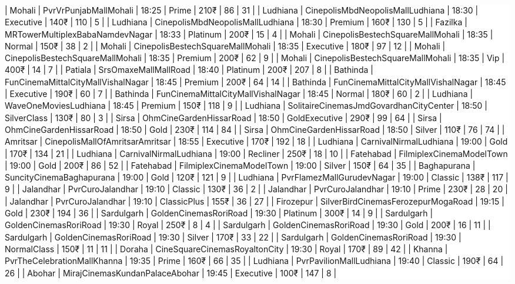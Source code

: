 | Mohali      | PvrVrPunjabMallMohali                  | 18:25 | Prime         |  210₹ |       86 |     31 |
| Ludhiana    | CinepolisMbdNeopolisMallLudhiana       | 18:30 | Executive     |  140₹ |      110 |      5 |
| Ludhiana    | CinepolisMbdNeopolisMallLudhiana       | 18:30 | Premium       |  160₹ |      130 |      5 |
| Fazilka     | MRTowerMultiplexBabaNamdevNagar        | 18:33 | Platinum      |  200₹ |       15 |      4 |
| Mohali      | CinepolisBestechSquareMallMohali       | 18:35 | Normal        |  150₹ |       38 |      2 |
| Mohali      | CinepolisBestechSquareMallMohali       | 18:35 | Executive     |  180₹ |       97 |     12 |
| Mohali      | CinepolisBestechSquareMallMohali       | 18:35 | Premium       |  200₹ |       62 |      9 |
| Mohali      | CinepolisBestechSquareMallMohali       | 18:35 | Vip           |  400₹ |       14 |      7 |
| Patiala     | SrsOmaxeMallMallRoad                   | 18:40 | Platinum      |  200₹ |      207 |      8 |
| Bathinda    | FunCinemaMittalCityMallVishalNagar     | 18:45 | Premium       |  200₹ |       64 |     14 |
| Bathinda    | FunCinemaMittalCityMallVishalNagar     | 18:45 | Executive     |  190₹ |       60 |      7 |
| Bathinda    | FunCinemaMittalCityMallVishalNagar     | 18:45 | Normal        |  180₹ |       60 |      2 |
| Ludhiana    | WaveOneMoviesLudhiana                  | 18:45 | Premium       |  150₹ |      118 |      9 |
| Ludhiana    | SolitaireCinemasJmdGovardhanCityCenter | 18:50 | SilverClass   |  130₹ |       80 |      3 |
| Sirsa       | OhmCineGardenHissarRoad                | 18:50 | GoldExecutive |  290₹ |       99 |     64 |
| Sirsa       | OhmCineGardenHissarRoad                | 18:50 | Gold          |  230₹ |      114 |     84 |
| Sirsa       | OhmCineGardenHissarRoad                | 18:50 | Silver        |  110₹ |       76 |     74 |
| Amritsar    | CinepolisMallOfAmritsarAmritsar        | 18:55 | Executive     |  170₹ |      192 |     18 |
| Ludhiana    | CarnivalNirmalLudhiana                 | 19:00 | Gold          |  170₹ |      134 |     21 |
| Ludhiana    | CarnivalNirmalLudhiana                 | 19:00 | Recliner      |  250₹ |       18 |     10 |
| Fatehabad   | FilmiplexCinemaModelTown               | 19:00 | Gold          |  200₹ |       86 |     52 |
| Fatehabad   | FilmiplexCinemaModelTown               | 19:00 | Silver        |  150₹ |       64 |     35 |
| Baghapurana | SuncityCinemaBaghapurana               | 19:00 | Gold          |  120₹ |      121 |      9 |
| Ludhiana    | PvrFlamezMallGurudevNagar              | 19:00 | Classic       |  138₹ |      117 |      9 |
| Jalandhar   | PvrCuroJalandhar                       | 19:10 | Classic       |  130₹ |       36 |      2 |
| Jalandhar   | PvrCuroJalandhar                       | 19:10 | Prime         |  230₹ |       28 |     20 |
| Jalandhar   | PvrCuroJalandhar                       | 19:10 | ClassicPlus   |  155₹ |       36 |     27 |
| Firozepur   | SilverBirdCinemasFerozepurMogaRoad     | 19:15 | Gold          |  230₹ |      194 |     36 |
| Sardulgarh  | GoldenCinemasRoriRoad                  | 19:30 | Platinum      |  300₹ |       14 |      9 |
| Sardulgarh  | GoldenCinemasRoriRoad                  | 19:30 | Royal         |  250₹ |        8 |      4 |
| Sardulgarh  | GoldenCinemasRoriRoad                  | 19:30 | Gold          |  200₹ |       16 |     11 |
| Sardulgarh  | GoldenCinemasRoriRoad                  | 19:30 | Silver        |  170₹ |       33 |     22 |
| Sardulgarh  | GoldenCinemasRoriRoad                  | 19:30 | NormalClass   |  150₹ |       11 |     11 |
| Doraha      | CineSquareCinemasRoyaltonCity          | 19:30 | Royal         |  170₹ |       89 |     42 |
| Khanna      | PvrTheCelebrationMallKhanna            | 19:35 | Prime         |  160₹ |       66 |     35 |
| Ludhiana    | PvrPavilionMallLudhiana                | 19:40 | Classic       |  190₹ |       64 |     26 |
| Abohar      | MirajCinemasKundanPalaceAbohar         | 19:45 | Executive     |  100₹ |      147 |      8 |